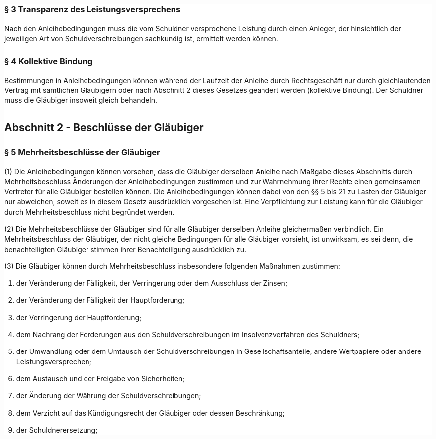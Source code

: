 
### § 3 Transparenz des Leistungsversprechens

Nach den Anleihebedingungen muss die vom Schuldner versprochene Leistung durch einen Anleger, der hinsichtlich der jeweiligen Art von Schuldverschreibungen sachkundig ist, ermittelt werden können.


### § 4 Kollektive Bindung

Bestimmungen in Anleihebedingungen können während der Laufzeit der Anleihe durch Rechtsgeschäft nur durch gleichlautenden Vertrag mit sämtlichen Gläubigern oder nach Abschnitt 2 dieses Gesetzes geändert werden (kollektive Bindung). Der Schuldner muss die Gläubiger insoweit gleich behandeln.


## Abschnitt 2 - Beschlüsse der Gläubiger


### § 5 Mehrheitsbeschlüsse der Gläubiger

(1) Die Anleihebedingungen können vorsehen, dass die Gläubiger derselben Anleihe nach Maßgabe dieses Abschnitts durch Mehrheitsbeschluss Änderungen der Anleihebedingungen zustimmen und zur Wahrnehmung ihrer Rechte einen gemeinsamen Vertreter für alle Gläubiger bestellen können. Die Anleihebedingungen können dabei von den §§ 5 bis 21 zu Lasten der Gläubiger nur abweichen, soweit es in diesem Gesetz ausdrücklich vorgesehen ist. Eine Verpflichtung zur Leistung kann für die Gläubiger durch Mehrheitsbeschluss nicht begründet werden.

(2) Die Mehrheitsbeschlüsse der Gläubiger sind für alle Gläubiger derselben Anleihe gleichermaßen verbindlich. Ein Mehrheitsbeschluss der Gläubiger, der nicht gleiche Bedingungen für alle Gläubiger vorsieht, ist unwirksam, es sei denn, die benachteiligten Gläubiger stimmen ihrer Benachteiligung ausdrücklich zu.

(3) Die Gläubiger können durch Mehrheitsbeschluss insbesondere folgenden Maßnahmen zustimmen:

1.  der Veränderung der Fälligkeit, der Verringerung oder dem Ausschluss der Zinsen;


2.  der Veränderung der Fälligkeit der Hauptforderung;


3.  der Verringerung der Hauptforderung;


4.  dem Nachrang der Forderungen aus den Schuldverschreibungen im Insolvenzverfahren des Schuldners;


5.  der Umwandlung oder dem Umtausch der Schuldverschreibungen in Gesellschaftsanteile, andere Wertpapiere oder andere Leistungsversprechen;


6.  dem Austausch und der Freigabe von Sicherheiten;


7.  der Änderung der Währung der Schuldverschreibungen;


8.  dem Verzicht auf das Kündigungsrecht der Gläubiger oder dessen Beschränkung;


9.  der Schuldnerersetzung;
